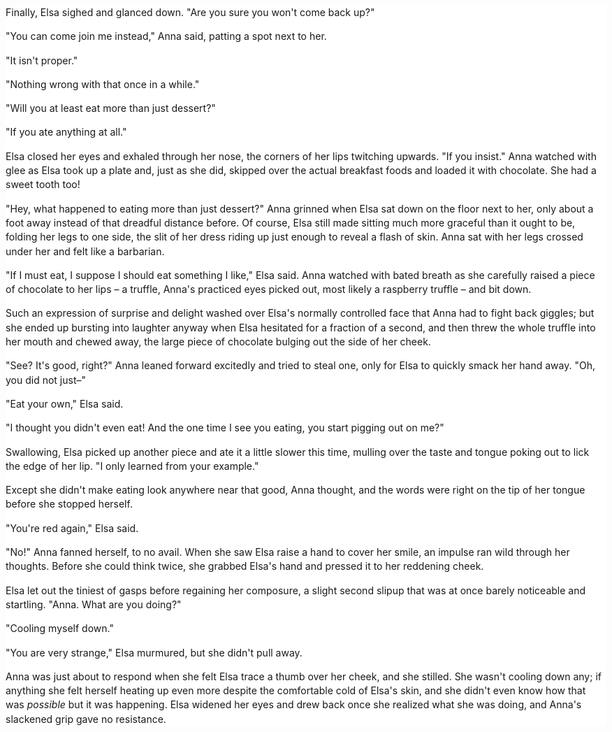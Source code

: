 Finally, Elsa sighed and glanced down. "Are you sure you won't come back up?"

"You can come join me instead," Anna said, patting a spot next to her.

"It isn't proper."

"Nothing wrong with that once in a while."

"Will you at least eat more than just dessert?"

"If you ate anything at all."

Elsa closed her eyes and exhaled through her nose, the corners of her lips twitching upwards. "If you insist." Anna watched with glee as Elsa took up a plate and, just as she did, skipped over the actual breakfast foods and loaded it with chocolate. She had a sweet tooth too!

"Hey, what happened to eating more than just dessert?" Anna grinned when Elsa sat down on the floor next to her, only about a foot away instead of that dreadful distance before. Of course, Elsa still made sitting much more graceful than it ought to be, folding her legs to one side, the slit of her dress riding up just enough to reveal a flash of skin. Anna sat with her legs crossed under her and felt like a barbarian.

"If I must eat, I suppose I should eat something I like," Elsa said. Anna watched with bated breath as she carefully raised a piece of chocolate to her lips – a truffle, Anna's practiced eyes picked out, most likely a raspberry truffle – and bit down.

Such an expression of surprise and delight washed over Elsa's normally controlled face that Anna had to fight back giggles; but she ended up bursting into laughter anyway when Elsa hesitated for a fraction of a second, and then threw the whole truffle into her mouth and chewed away, the large piece of chocolate bulging out the side of her cheek.

"See? It's good, right?" Anna leaned forward excitedly and tried to steal one, only for Elsa to quickly smack her hand away. "Oh, you did not just–"

"Eat your own," Elsa said.

"I thought you didn't even eat! And the one time I see you eating, you start pigging out on me?"

Swallowing, Elsa picked up another piece and ate it a little slower this time, mulling over the taste and tongue poking out to lick the edge of her lip. "I only learned from your example."

Except she didn't make eating look anywhere near that good, Anna thought, and the words were right on the tip of her tongue before she stopped herself.

"You're red again," Elsa said.

"No!" Anna fanned herself, to no avail. When she saw Elsa raise a hand to cover her smile, an impulse ran wild through her thoughts. Before she could think twice, she grabbed Elsa's hand and pressed it to her reddening cheek.

Elsa let out the tiniest of gasps before regaining her composure, a slight second slipup that was at once barely noticeable and startling. "Anna. What are you doing?"

"Cooling myself down."

"You are very strange," Elsa murmured, but she didn't pull away.

Anna was just about to respond when she felt Elsa trace a thumb over her cheek, and she stilled. She wasn't cooling down any; if anything she felt herself heating up even more despite the comfortable cold of Elsa's skin, and she didn't even know how that was _possible_ but it was happening. Elsa widened her eyes and drew back once she realized what she was doing, and Anna's slackened grip gave no resistance.
